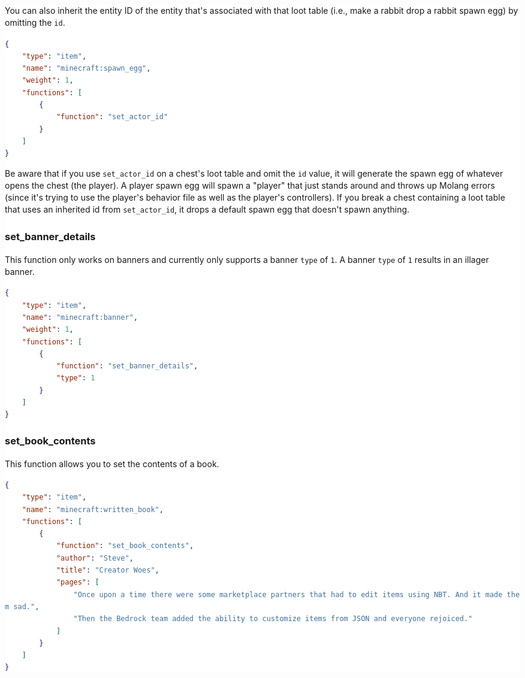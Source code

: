 You can also inherit the entity ID of the entity that's associated with that loot table (i.e., make a rabbit drop a rabbit spawn egg) by omitting the `id`.

```json
{
    "type": "item",
    "name": "minecraft:spawn_egg",
    "weight": 1,
    "functions": [
        {
            "function": "set_actor_id"
        }
    ]
}
```

Be aware that if you use `set_actor_id` on a chest's loot table and omit the `id` value, it will generate the spawn egg of whatever opens the chest (the player). A player spawn egg will spawn a "player" that just stands around and throws up Molang errors (since it's trying to use the player's behavior file as well as the player's controllers). If you break a chest containing a loot table that uses an inherited id from `set_actor_id`, it drops a default spawn egg that doesn't spawn anything.

### set_banner_details

This function only works on banners and currently only supports a banner `type` of `1`. A banner `type` of `1` results in an illager banner.

```json
{
    "type": "item",
    "name": "minecraft:banner",
    "weight": 1,
    "functions": [
        {
            "function": "set_banner_details",
            "type": 1
        }
    ]
}
```

### set_book_contents

This function allows you to set the contents of a book.

```json
{
    "type": "item",
    "name": "minecraft:written_book",
    "functions": [
        {
            "function": "set_book_contents",
            "author": "Steve",
            "title": "Creator Woes",
            "pages": [
                "Once upon a time there were some marketplace partners that had to edit items using NBT. And it made them sad.",
                "Then the Bedrock team added the ability to customize items from JSON and everyone rejoiced."
            ]
        }
    ]
}
```
